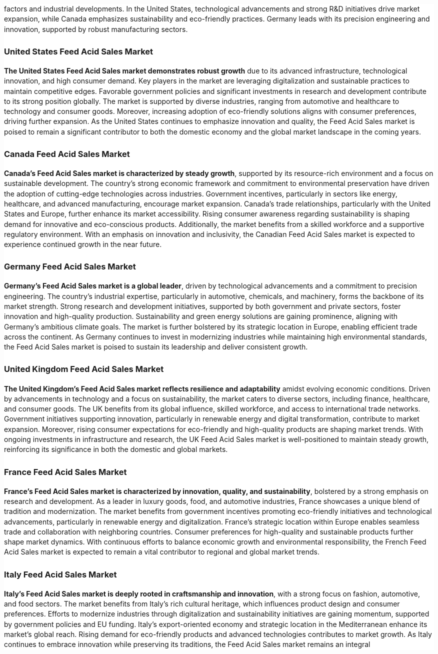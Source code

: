factors and industrial developments. In the United States, technological advancements and strong R&amp;D initiatives drive market expansion, while Canada emphasizes sustainability and eco-friendly practices. Germany leads with its precision engineering and innovation, supported by robust manufacturing sectors.</span></em></p></blockquote><h3><strong>United States Feed Acid Sales Market</strong></h3><p><strong>The United States Feed Acid Sales market demonstrates robust growth</strong> due to its advanced infrastructure, technological innovation, and high consumer demand. Key players in the market are leveraging digitalization and sustainable practices to maintain competitive edges. Favorable government policies and significant investments in research and development contribute to its strong position globally. The market is supported by diverse industries, ranging from automotive and healthcare to technology and consumer goods. Moreover, increasing adoption of eco-friendly solutions aligns with consumer preferences, driving further expansion. As the United States continues to emphasize innovation and quality, the Feed Acid Sales market is poised to remain a significant contributor to both the domestic economy and the global market landscape in the coming years.</p><h3><strong>Canada Feed Acid Sales Market</strong></h3><p><strong>Canada&rsquo;s Feed Acid Sales market is characterized by steady growth</strong>, supported by its resource-rich environment and a focus on sustainable development. The country&rsquo;s strong economic framework and commitment to environmental preservation have driven the adoption of cutting-edge technologies across industries. Government incentives, particularly in sectors like energy, healthcare, and advanced manufacturing, encourage market expansion. Canada&rsquo;s trade relationships, particularly with the United States and Europe, further enhance its market accessibility. Rising consumer awareness regarding sustainability is shaping demand for innovative and eco-conscious products. Additionally, the market benefits from a skilled workforce and a supportive regulatory environment. With an emphasis on innovation and inclusivity, the Canadian Feed Acid Sales market is expected to experience continued growth in the near future.</p><h3><strong>Germany Feed Acid Sales Market</strong></h3><p><strong>Germany&rsquo;s Feed Acid Sales market is a global leader</strong>, driven by technological advancements and a commitment to precision engineering. The country&rsquo;s industrial expertise, particularly in automotive, chemicals, and machinery, forms the backbone of its market strength. Strong research and development initiatives, supported by both government and private sectors, foster innovation and high-quality production. Sustainability and green energy solutions are gaining prominence, aligning with Germany&rsquo;s ambitious climate goals. The market is further bolstered by its strategic location in Europe, enabling efficient trade across the continent. As Germany continues to invest in modernizing industries while maintaining high environmental standards, the Feed Acid Sales market is poised to sustain its leadership and deliver consistent growth.</p><h3><strong>United Kingdom Feed Acid Sales Market</strong></h3><p><strong>The United Kingdom&rsquo;s Feed Acid Sales market reflects resilience and adaptability</strong> amidst evolving economic conditions. Driven by advancements in technology and a focus on sustainability, the market caters to diverse sectors, including finance, healthcare, and consumer goods. The UK benefits from its global influence, skilled workforce, and access to international trade networks. Government initiatives supporting innovation, particularly in renewable energy and digital transformation, contribute to market expansion. Moreover, rising consumer expectations for eco-friendly and high-quality products are shaping market trends. With ongoing investments in infrastructure and research, the UK Feed Acid Sales market is well-positioned to maintain steady growth, reinforcing its significance in both the domestic and global markets.</p><h3><strong>France Feed Acid Sales Market</strong></h3><p><strong>France&rsquo;s Feed Acid Sales market is characterized by innovation, quality, and sustainability</strong>, bolstered by a strong emphasis on research and development. As a leader in luxury goods, food, and automotive industries, France showcases a unique blend of tradition and modernization. The market benefits from government incentives promoting eco-friendly initiatives and technological advancements, particularly in renewable energy and digitalization. France&rsquo;s strategic location within Europe enables seamless trade and collaboration with neighboring countries. Consumer preferences for high-quality and sustainable products further shape market dynamics. With continuous efforts to balance economic growth and environmental responsibility, the French Feed Acid Sales market is expected to remain a vital contributor to regional and global market trends.</p><h3><strong>Italy Feed Acid Sales Market</strong></h3><p><strong>Italy&rsquo;s Feed Acid Sales market is deeply rooted in craftsmanship and innovation</strong>, with a strong focus on fashion, automotive, and food sectors. The market benefits from Italy&rsquo;s rich cultural heritage, which influences product design and consumer preferences. Efforts to modernize industries through digitalization and sustainability initiatives are gaining momentum, supported by government policies and EU funding. Italy&rsquo;s export-oriented economy and strategic location in the Mediterranean enhance its market&rsquo;s global reach. Rising demand for eco-friendly products and advanced technologies contributes to market growth. As Italy continues to embrace innovation while preserving its traditions, the Feed Acid Sales market remains an integral